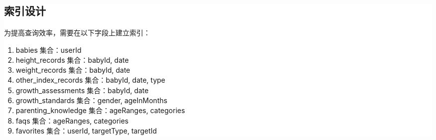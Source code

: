 ## 索引设计

为提高查询效率，需要在以下字段上建立索引：

1. babies 集合：userId
2. height_records 集合：babyId, date
3. weight_records 集合：babyId, date
4. other_index_records 集合：babyId, date, type
5. growth_assessments 集合：babyId, date
6. growth_standards 集合：gender, ageInMonths
7. parenting_knowledge 集合：ageRanges, categories
8. faqs 集合：ageRanges, categories
9. favorites 集合：userId, targetType, targetId
